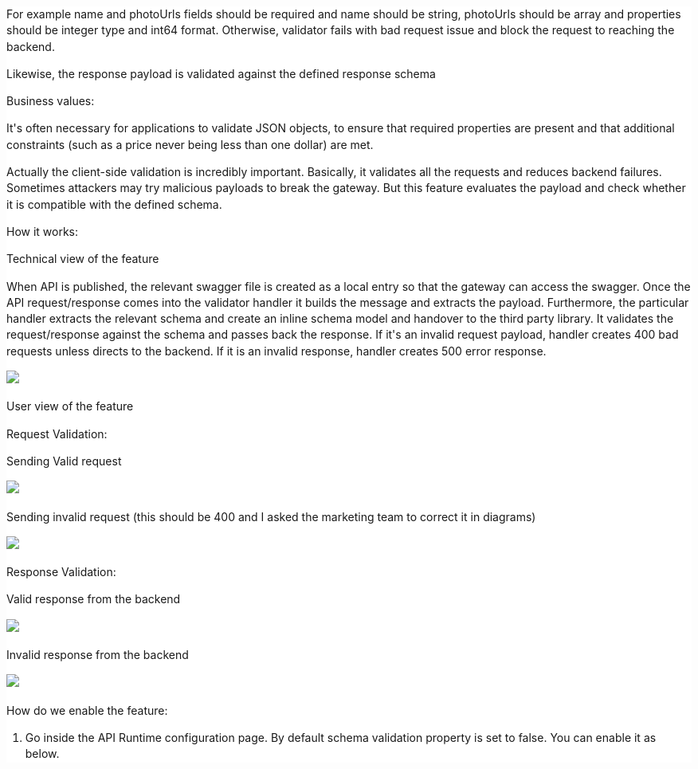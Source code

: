 For example name and photoUrls fields should be required and name should be string, photoUrls should be array and properties should be integer type and int64 format. Otherwise, validator fails with bad request issue and block the request to reaching the backend.

Likewise, the response payload is validated against the defined response schema

Business values:

It's often necessary for applications to validate JSON objects, to ensure that required properties are present and that additional constraints (such as a price never being less than one dollar) are met.

Actually the client-side validation is incredibly important. Basically, it validates all the requests and reduces backend failures. Sometimes attackers may try malicious payloads to break the gateway. But this feature evaluates the payload and check whether it is compatible with the defined schema.

How it works:

Technical view of the feature

When API is published, the relevant swagger file is created as a local entry so that the gateway can access the swagger. Once the API request/response comes into the validator handler it builds the message and extracts the payload. Furthermore, the particular handler extracts the relevant schema and create an inline schema model and handover to the third party library. It validates the request/response against the schema and passes back the response. If it's an invalid request payload, handler creates 400 bad requests unless directs to the backend. If it is an invalid response, handler creates 500 error response.

![](https://lh3.googleusercontent.com/LCatP2jxYpne2FM3xmt_sMyqzDGDGb52n40pZ3u58nmmKDQCSJBikGjJWrj0wTaOoJ2lAR-prHKqxY9enh_YhPV8z3OSJ0kkC4DGGkxV8N9vWV34hIgq8f1PjLclcIiWAHlnkpgk)

User view of the feature

Request Validation:

Sending Valid request

![](https://lh5.googleusercontent.com/D6n-SOMacjN3CgFwnOjZ8YFp1_q9YleN8DELq8uiD7yIb_D1PNw3yMVmJZHwo2wQhMMHQonFRpW6s0WZTr_fchGytSmCC8rqqvxkcV00pB8j78GWwohQyOt-OoMU0NjJ_I0PW25i)

Sending invalid request (this should be 400 and I asked the marketing team to correct it in diagrams)

![](https://lh3.googleusercontent.com/K1auhWydTnQ0S-Q2jCdGU_VGQueHJk-dMIJ1oxopEVuC5dBrVdtbaYBq2xKBsyTcOvUAmSee_NM6wxmaUI4hSwtIAfS35mzmYbXCzdQRpKTbJ_oVqqPEhvFZZRUwmQvsyVAHRd5N)

Response Validation:

Valid response from the backend

![](https://lh4.googleusercontent.com/oPaZX6LEWhlcUPSr0_Lc19Ip7IlgAbEjOGADHTmMcf5k-EMPB2NJlq_7980-RE-Zqkv2NA1Zc5t1wJ99e27GcOuiaIoTJfuWehkEeKOCzWIvw8XAbMSYYNIvew7-TDx7UsQOGW6t)

Invalid response from the backend

![](https://lh4.googleusercontent.com/Uw1lj-oSHbSqE3NXVeYHWhWeFl8kt-6wsxce2q3pnYuxWP8QbizYlAg0afgVVkLjOtTao431mq15fhJQu1wVInz_0KT7pz95kmwLJPvT9MD872ZXZ-QzbWKst4YR-FuQIy_l54bE)

How do we enable the feature:

1.  Go inside the API Runtime configuration page. By default schema validation property is set to false. You can enable it as below.
